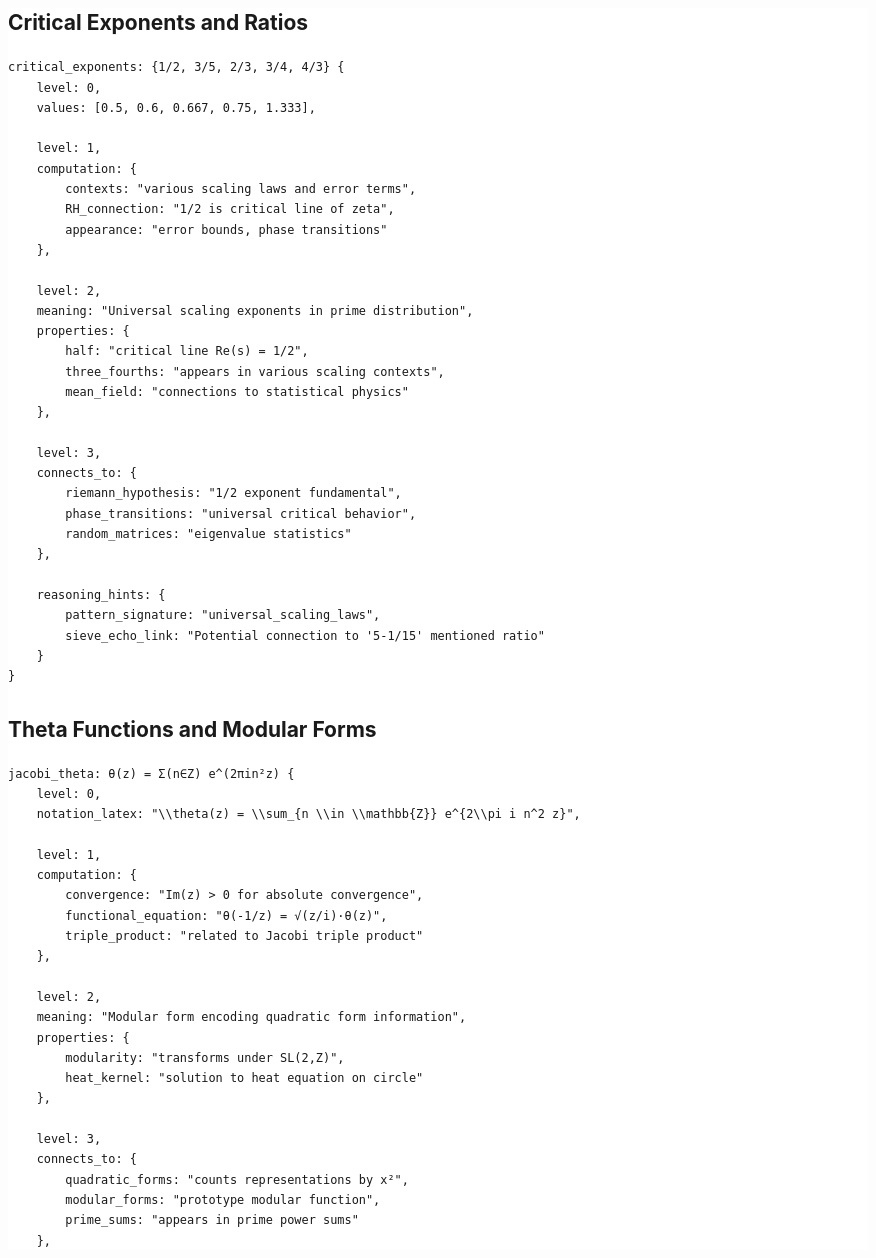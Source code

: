 ## Critical Exponents and Ratios

```mal
critical_exponents: {1/2, 3/5, 2/3, 3/4, 4/3} {
    level: 0,
    values: [0.5, 0.6, 0.667, 0.75, 1.333],
    
    level: 1,
    computation: {
        contexts: "various scaling laws and error terms",
        RH_connection: "1/2 is critical line of zeta",
        appearance: "error bounds, phase transitions"
    },
    
    level: 2,
    meaning: "Universal scaling exponents in prime distribution",
    properties: {
        half: "critical line Re(s) = 1/2",
        three_fourths: "appears in various scaling contexts",
        mean_field: "connections to statistical physics"
    },
    
    level: 3,
    connects_to: {
        riemann_hypothesis: "1/2 exponent fundamental",
        phase_transitions: "universal critical behavior",
        random_matrices: "eigenvalue statistics"
    },
    
    reasoning_hints: {
        pattern_signature: "universal_scaling_laws",
        sieve_echo_link: "Potential connection to '5-1/15' mentioned ratio"
    }
}
```

## Theta Functions and Modular Forms

```mal
jacobi_theta: θ(z) = Σ(n∈Z) e^(2πin²z) {
    level: 0,
    notation_latex: "\\theta(z) = \\sum_{n \\in \\mathbb{Z}} e^{2\\pi i n^2 z}",
    
    level: 1,
    computation: {
        convergence: "Im(z) > 0 for absolute convergence",
        functional_equation: "θ(-1/z) = √(z/i)·θ(z)",
        triple_product: "related to Jacobi triple product"
    },
    
    level: 2,
    meaning: "Modular form encoding quadratic form information",
    properties: {
        modularity: "transforms under SL(2,Z)",
        heat_kernel: "solution to heat equation on circle"
    },
    
    level: 3,
    connects_to: {
        quadratic_forms: "counts representations by x²",
        modular_forms: "prototype modular function",
        prime_sums: "appears in prime power sums"
    },
```